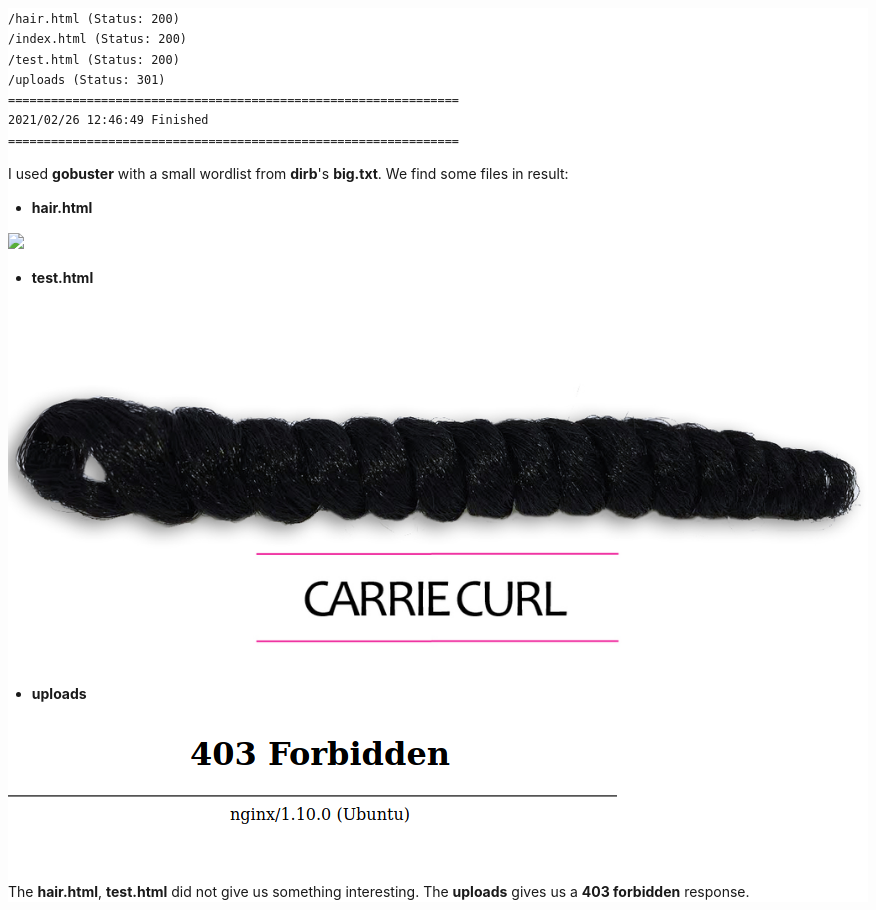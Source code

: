 ```
/hair.html (Status: 200)
/index.html (Status: 200)
/test.html (Status: 200)
/uploads (Status: 301)
===============================================================
2021/02/26 12:46:49 Finished
===============================================================
```

I used **gobuster** with a small wordlist from **dirb**'s **big.txt**. We find some files in result:

*   **hair.html**

![](assets/img/haircut-htb/web-2.png)

*   **test.html**

![](assets/img/haircut-htb/web-3.png)

*   **uploads**

![](assets/img/haircut-htb/web-4.png)

The **hair.html**, **test.html** did not give us something interesting. The **uploads** gives us a **403 forbidden** response.

